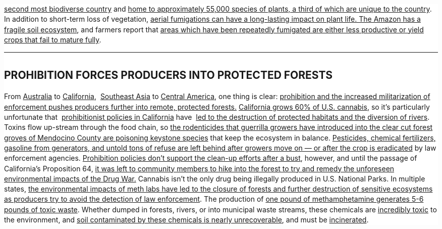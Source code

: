 </span><a href="http://www.countthecosts.org/sites/default/files/Environment-briefing.pdf"><span style="font-weight: 400;">second most biodiverse country</span></a> <span style="font-weight: 400;">and </span><a href="http://www.countthecosts.org/sites/default/files/Environment-briefing.pdf"><span style="font-weight: 400;">home to approximately 55,000 species of plants, a third of which are unique to the country</span></a><span style="font-weight: 400;">.</span> <span style="font-weight: 400;">In addition to short-term loss of vegetation, </span><a href="http://www.countthecosts.org/sites/default/files/Environment-briefing.pdf"><span style="font-weight: 400;">aerial fumigations can have a long-lasting impact on plant life. The Amazon has a fragile soil ecosystem</span></a><span style="font-weight: 400;">, and farmers report that</span> <a href="http://www.countthecosts.org/sites/default/files/Environment-briefing.pdf"><span style="font-weight: 400;">areas which have been repeatedly fumigated are either less productive or yield crops that fail to mature fully</span></a><span style="font-weight: 400;">.</span></p><hr /><h2><b>PROHIBITION FORCES PRODUCERS INTO PROTECTED FORESTS</b></h2><p><span style="font-weight: 400;">From </span><a href="https://www.ncbi.nlm.nih.gov/pmc/articles/PMC3890076/"><span style="font-weight: 400;">Australia</span></a><span style="font-weight: 400;"> to </span><a href="https://www.pri.org/stories/2016-12-13/climate-change-meet-your-apocalyptic-twin-oceans-poisoned-plastic"><span style="font-weight: 400;">California</span></a><span style="font-weight: 400;">,  </span><a href="https://www.unodc.org/unodc/en/frontpage/2013/November/record-high-methamphetamine-seizures-in-southeast-asia-in-2012.html"><span style="font-weight: 400;">Southeast Asia</span></a><span style="font-weight: 400;"> to </span><a href="http://www.dw.com/en/drug-driven-environmental-devastation/a-19066168"><span style="font-weight: 400;">Central America</span></a><span style="font-weight: 400;">, one thing is clear: </span><a href="http://www.dw.com/en/drug-driven-environmental-devastation/a-19066168"><span style="font-weight: 400;">prohibition and the increased militarization of enforcement pushes producers further into remote, protected forests.</span></a> <a href="https://www.pri.org/stories/2016-12-13/climate-change-meet-your-apocalyptic-twin-oceans-poisoned-plastic"><span style="font-weight: 400;">California grows 60% of U.S. cannabis</span></a><span style="font-weight: 400;">, so it’s particularly unfortunate that  </span><a href="https://www.theguardian.com/vital-signs/2015/mar/28/marijuana-cultivation-in-california-sucking-streams-dry-says-new-report"><span style="font-weight: 400;">prohibitionist policies in California</span></a> <span style="font-weight: 400;">have  </span><a href="https://www.theguardian.com/vital-signs/2015/mar/28/marijuana-cultivation-in-california-sucking-streams-dry-says-new-report"><span style="font-weight: 400;">led to the destruction of protected habitats and the diversion of rivers</span></a><span style="font-weight: 400;">. Toxins flow up-stream through the food chain, so </span><a href="https://www.scientificamerican.com/article/burgeoning-marijuana-market-prompts-concerns-about-crop-rsquo-s-environmental-impact/"><span style="font-weight: 400;">the rodenticides that guerrilla growers have introduced into the clear cut forest groves of Mendocino County are poisoning keystone species</span></a><span style="font-weight: 400;"> that keep the ecosystem in balance. </span><a href="http://www.nbcbayarea.com/news/local/Illegal-Marijuana-Growers-National-Parks-Trashed-Animals-Toxic-229943491.html"><span style="font-weight: 400;">Pesticides, chemical fertilizers, gasoline from generators, and untold tons of refuse are left behind after growers move on — or after the crop is eradicated</span></a><span style="font-weight: 400;"> by law enforcement agencies. </span><a href="https://www.laprogressive.com/marijuana-cannabis-grower-environmental-impact/"><span style="font-weight: 400;">Prohibition policies don’t support the clean-up efforts after a bust</span></a><span style="font-weight: 400;">, however, and until the passage of California’s Proposition 64, </span><a href="https://www.laprogressive.com/marijuana-cannabis-grower-environmental-impact/"><span style="font-weight: 400;">it was left to community members to hike into the forest to try and remedy the unforeseen environmental impacts of the Drug War.</span></a> <span style="font-weight: 400;">Cannabis isn’t the only drug being illegally produced in U.S. National Parks. In multiple states, </span><a href="http://www.sfgate.com/crime/article/Washington-state-forest-closed-after-discovery-of-2915357.php"><span style="font-weight: 400;">the environmental impacts of meth labs have led to the closure of forests and further destruction of sensitive ecosystems as producers try to avoid the detection of law enforcement</span></a><span style="font-weight: 400;">. The production of </span><a href="http://westerncriminology.org/documents/WCR/v11n2/wcrv11n2.pdf#page=12"><span style="font-weight: 400;">one pound of methamphetamine generates 5-6 pounds of toxic waste</span></a><span style="font-weight: 400;">. Whether dumped in forests, rivers, or into municipal waste streams, these chemicals are </span><a href="https://www.ncbi.nlm.nih.gov/pmc/articles/PMC3072910/"><span style="font-weight: 400;">incredibly toxic</span></a><span style="font-weight: 400;"> to the environment, and </span><a href="https://www.pca.state.mn.us/sites/default/files/c-er5-03.pdf"><span style="font-weight: 400;">soil contaminated by these chemicals is nearly unrecoverable</span></a><span style="font-weight: 400;">, and must be </span><a href="https://www.pca.state.mn.us/sites/default/files/c-er5-03.pdf"><span style="font-weight: 400;">incinerated</span></a><span style="font-weight: 400;">.